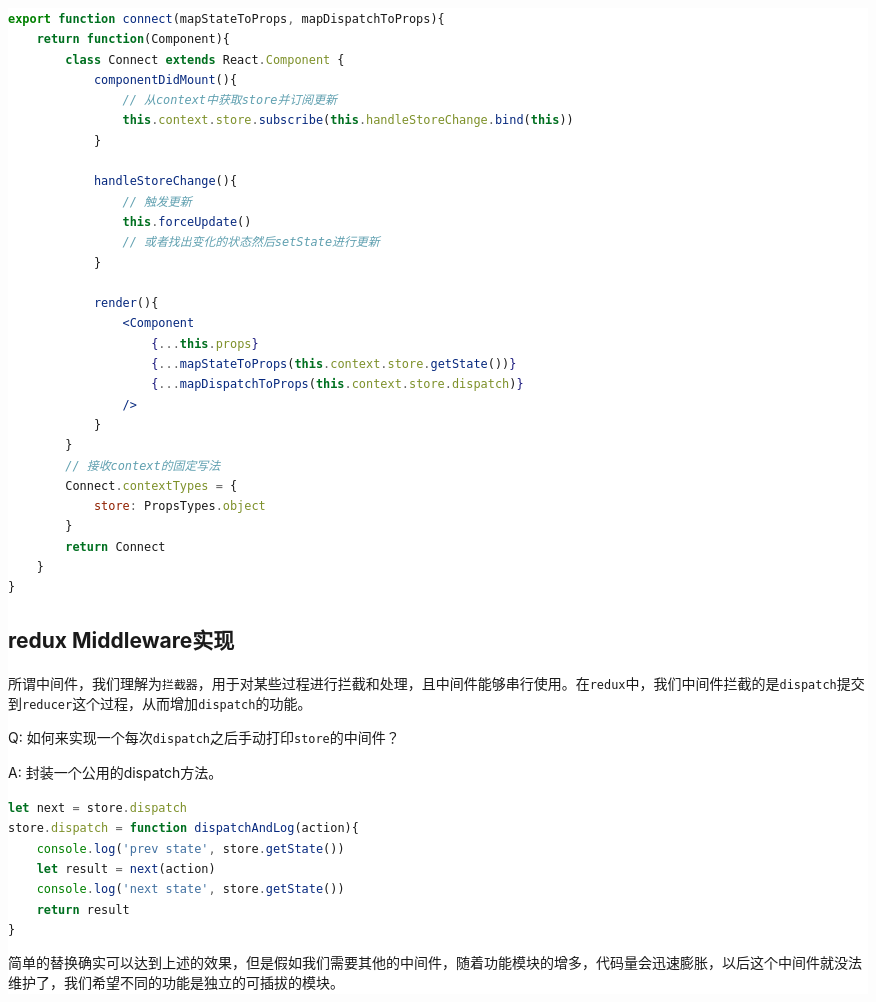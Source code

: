 ```jsx
export function connect(mapStateToProps, mapDispatchToProps){
    return function(Component){
        class Connect extends React.Component {
            componentDidMount(){
                // 从context中获取store并订阅更新
                this.context.store.subscribe(this.handleStoreChange.bind(this))
            }

            handleStoreChange(){
                // 触发更新
                this.forceUpdate()
                // 或者找出变化的状态然后setState进行更新
            }

            render(){
                <Component
                    {...this.props}
                    {...mapStateToProps(this.context.store.getState())}
                    {...mapDispatchToProps(this.context.store.dispatch)}
                />
            }
        }
        // 接收context的固定写法
        Connect.contextTypes = {
            store: PropsTypes.object
        }
        return Connect
    }
}

```

## redux Middleware实现

所谓中间件，我们理解为`拦截器`，用于对某些过程进行拦截和处理，且中间件能够串行使用。在`redux`中，我们中间件拦截的是`dispatch`提交到`reducer`这个过程，从而增加`dispatch`的功能。


Q: 如何来实现一个每次`dispatch`之后手动打印`store`的中间件？

A: 封装一个公用的dispatch方法。

```js
let next = store.dispatch
store.dispatch = function dispatchAndLog(action){
    console.log('prev state', store.getState())
    let result = next(action)
    console.log('next state', store.getState())
    return result
}
```

简单的替换确实可以达到上述的效果，但是假如我们需要其他的中间件，随着功能模块的增多，代码量会迅速膨胀，以后这个中间件就没法维护了，我们希望不同的功能是独立的可插拔的模块。
